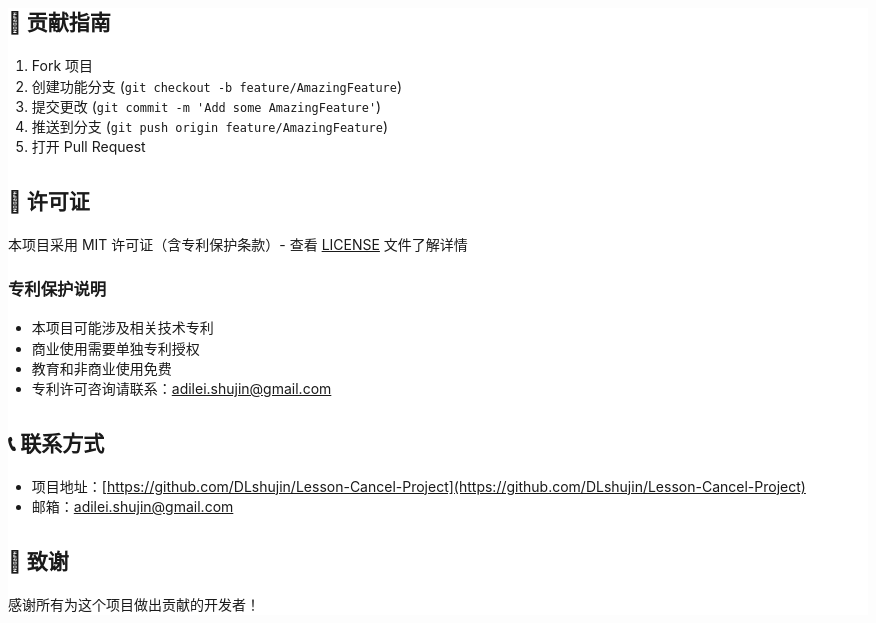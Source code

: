 
## 🤝 贡献指南

1. Fork 项目
2. 创建功能分支 (`git checkout -b feature/AmazingFeature`)
3. 提交更改 (`git commit -m 'Add some AmazingFeature'`)
4. 推送到分支 (`git push origin feature/AmazingFeature`)
5. 打开 Pull Request

## 📄 许可证

本项目采用 MIT 许可证（含专利保护条款）- 查看 [LICENSE](LICENSE) 文件了解详情

### 专利保护说明
- 本项目可能涉及相关技术专利
- 商业使用需要单独专利授权
- 教育和非商业使用免费
- 专利许可咨询请联系：adilei.shujin@gmail.com

## 📞 联系方式

- 项目地址：[https://github.com/DLshujin/Lesson-Cancel-Project](https://github.com/DLshujin/Lesson-Cancel-Project)
- 邮箱：adilei.shujin@gmail.com

## 🙏 致谢

感谢所有为这个项目做出贡献的开发者！